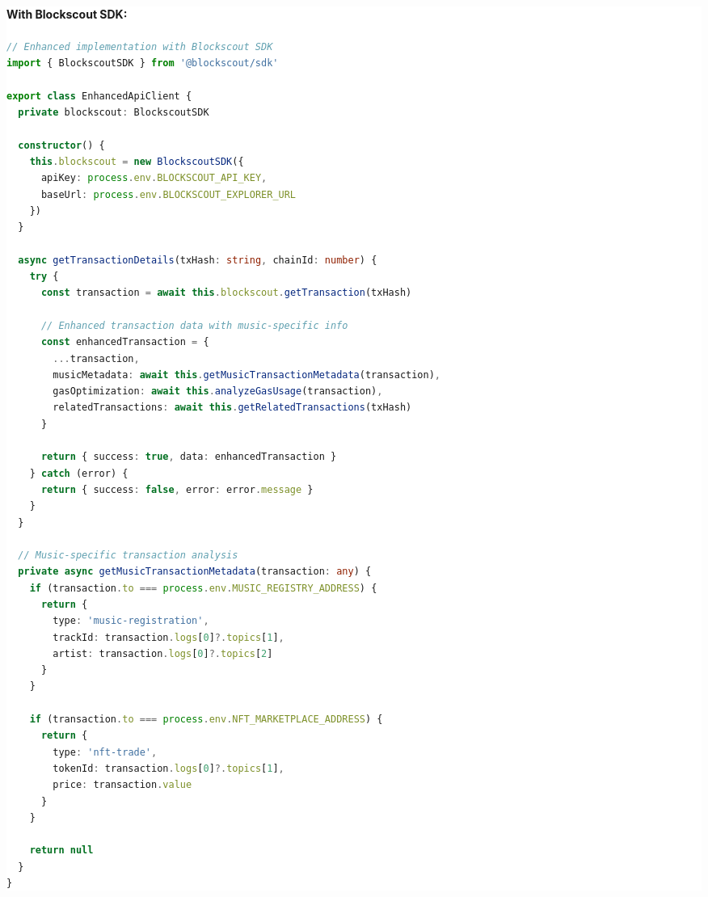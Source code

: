 #### With Blockscout SDK:
```typescript
// Enhanced implementation with Blockscout SDK
import { BlockscoutSDK } from '@blockscout/sdk'

export class EnhancedApiClient {
  private blockscout: BlockscoutSDK

  constructor() {
    this.blockscout = new BlockscoutSDK({
      apiKey: process.env.BLOCKSCOUT_API_KEY,
      baseUrl: process.env.BLOCKSCOUT_EXPLORER_URL
    })
  }

  async getTransactionDetails(txHash: string, chainId: number) {
    try {
      const transaction = await this.blockscout.getTransaction(txHash)
      
      // Enhanced transaction data with music-specific info
      const enhancedTransaction = {
        ...transaction,
        musicMetadata: await this.getMusicTransactionMetadata(transaction),
        gasOptimization: await this.analyzeGasUsage(transaction),
        relatedTransactions: await this.getRelatedTransactions(txHash)
      }

      return { success: true, data: enhancedTransaction }
    } catch (error) {
      return { success: false, error: error.message }
    }
  }

  // Music-specific transaction analysis
  private async getMusicTransactionMetadata(transaction: any) {
    if (transaction.to === process.env.MUSIC_REGISTRY_ADDRESS) {
      return {
        type: 'music-registration',
        trackId: transaction.logs[0]?.topics[1],
        artist: transaction.logs[0]?.topics[2]
      }
    }
    
    if (transaction.to === process.env.NFT_MARKETPLACE_ADDRESS) {
      return {
        type: 'nft-trade',
        tokenId: transaction.logs[0]?.topics[1],
        price: transaction.value
      }
    }

    return null
  }
}
```
